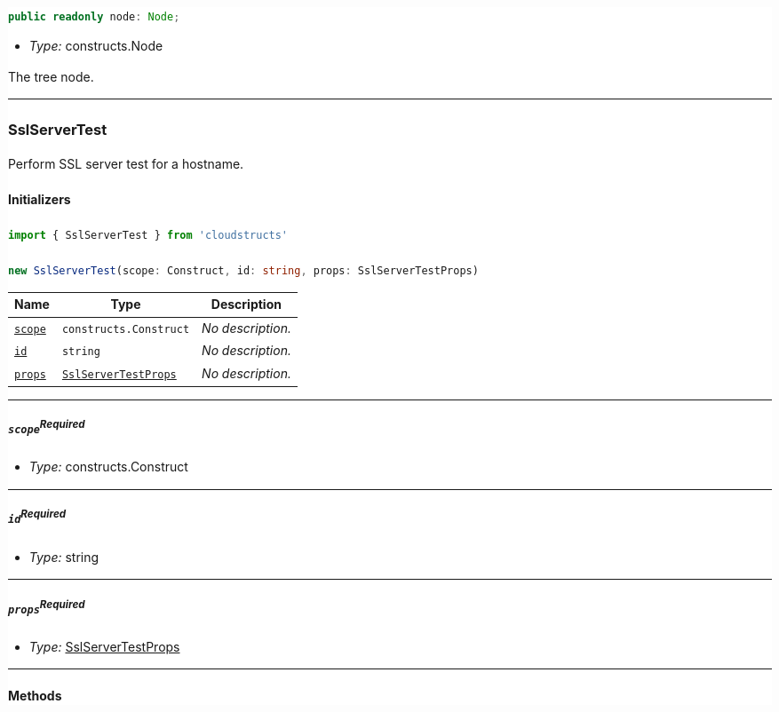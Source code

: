 ```typescript
public readonly node: Node;
```

- *Type:* constructs.Node

The tree node.

---


### SslServerTest <a name="SslServerTest" id="cloudstructs.SslServerTest"></a>

Perform SSL server test for a hostname.

#### Initializers <a name="Initializers" id="cloudstructs.SslServerTest.Initializer"></a>

```typescript
import { SslServerTest } from 'cloudstructs'

new SslServerTest(scope: Construct, id: string, props: SslServerTestProps)
```

| **Name** | **Type** | **Description** |
| --- | --- | --- |
| <code><a href="#cloudstructs.SslServerTest.Initializer.parameter.scope">scope</a></code> | <code>constructs.Construct</code> | *No description.* |
| <code><a href="#cloudstructs.SslServerTest.Initializer.parameter.id">id</a></code> | <code>string</code> | *No description.* |
| <code><a href="#cloudstructs.SslServerTest.Initializer.parameter.props">props</a></code> | <code><a href="#cloudstructs.SslServerTestProps">SslServerTestProps</a></code> | *No description.* |

---

##### `scope`<sup>Required</sup> <a name="scope" id="cloudstructs.SslServerTest.Initializer.parameter.scope"></a>

- *Type:* constructs.Construct

---

##### `id`<sup>Required</sup> <a name="id" id="cloudstructs.SslServerTest.Initializer.parameter.id"></a>

- *Type:* string

---

##### `props`<sup>Required</sup> <a name="props" id="cloudstructs.SslServerTest.Initializer.parameter.props"></a>

- *Type:* <a href="#cloudstructs.SslServerTestProps">SslServerTestProps</a>

---

#### Methods <a name="Methods" id="Methods"></a>
